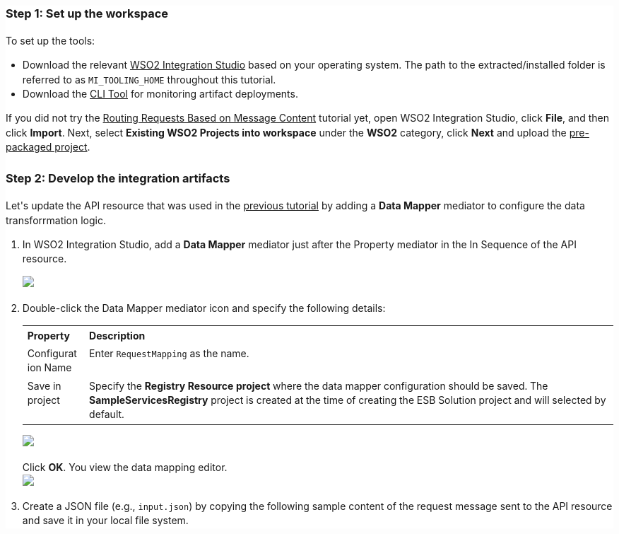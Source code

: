 ### Step 1: Set up the workspace

To set up the tools:

-  Download the relevant [WSO2 Integration Studio](https://wso2.com/integration/tooling/) based on your operating system. The path to the extracted/installed folder is referred to as `MI_TOOLING_HOME` throughout this tutorial.
-  Download the [CLI Tool](https://wso2.com/integration/micro-integrator/install/) for monitoring artifact deployments.

If you did not try the [Routing Requests Based on Message Content](routing-requests-based-on-message-content.md) tutorial yet, open WSO2 Integration Studio, click **File**, and then click **Import**. Next, select **Existing WSO2 Projects into workspace** under the **WSO2** category, click **Next** and upload the [pre-packaged project](https://github.com/wso2-docs/WSO2_EI/blob/master/Integration-Tutorial-Artifacts/RequestRoutingTutorial.zip).

### Step 2: Develop the integration artifacts

Let's update the API resource that was used in the [previous tutorial](routing-requests-based-on-message-content.md) by adding a **Data Mapper** mediator to configure the data transforrmation logic.

1.  In WSO2 Integration Studio, add a **Data Mapper** mediator just after
    the Property mediator in the In Sequence of the API resource.

    ![](../../assets/img/tutorials/119132196/119132205.png)

2.  Double-click the Data Mapper mediator icon and specify the following details:
    <table>
      <tr>
        <th>Property</th>
        <th>Description</th>
      </tr>
      <tr>
        <td>Configuration Name</td>
        <td>Enter <code>RequestMapping</code> as the name.</td>
      </tr>
      <tr>
        <td>Save in project</td>
        <td>Specify the <b>Registry Resource project</b> where the data mapper configuration should be saved. The <b>SampleServicesRegistry</b> project is created at the time of creating the ESB Solution project and will selected by default.
      </td>
      </tr>
    </table>

    ![](../../assets/img/tutorials/119132196/119132224.png)

    Click **OK**. You view the data mapping editor.  
    ![](../../assets/img/tutorials/119132196/119132204.png)

3.  Create a JSON file (e.g., `input.json`) by copying the following sample content of the request message sent to the API resource and save it in your local file system.
